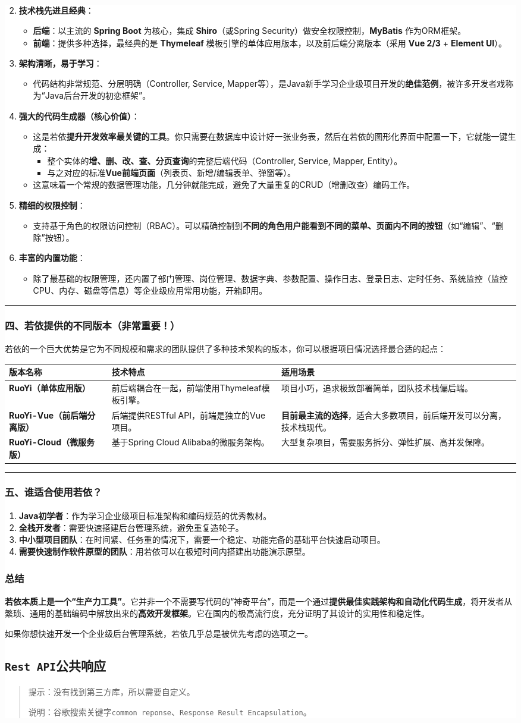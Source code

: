 2.  **技术栈先进且经典**：
    *   **后端**：以主流的 **Spring Boot** 为核心，集成 **Shiro**（或Spring Security）做安全权限控制，**MyBatis** 作为ORM框架。
    *   **前端**：提供多种选择，最经典的是 **Thymeleaf** 模板引擎的单体应用版本，以及前后端分离版本（采用 **Vue 2/3** + **Element UI**）。

3.  **架构清晰，易于学习**：
    *   代码结构非常规范、分层明确（Controller, Service, Mapper等），是Java新手学习企业级项目开发的**绝佳范例**，被许多开发者戏称为“Java后台开发的初恋框架”。

4.  **强大的代码生成器（核心价值）**：
    *   这是若依**提升开发效率最关键的工具**。你只需要在数据库中设计好一张业务表，然后在若依的图形化界面中配置一下，它就能一键生成：
        *   整个实体的**增、删、改、查、分页查询**的完整后端代码（Controller, Service, Mapper, Entity）。
        *   与之对应的标准**Vue前端页面**（列表页、新增/编辑表单、弹窗等）。
    *   这意味着一个常规的数据管理功能，几分钟就能完成，避免了大量重复的CRUD（增删改查）编码工作。

5.  **精细的权限控制**：
    *   支持基于角色的权限访问控制（RBAC）。可以精确控制到**不同的角色用户能看到不同的菜单、页面内不同的按钮**（如“编辑”、“删除”按钮）。

6.  **丰富的内置功能**：
    *   除了最基础的权限管理，还内置了部门管理、岗位管理、数据字典、参数配置、操作日志、登录日志、定时任务、系统监控（监控CPU、内存、磁盘等信息）等企业级应用常用功能，开箱即用。

---

### 四、若依提供的不同版本（非常重要！）

若依的一个巨大优势是它为不同规模和需求的团队提供了多种技术架构的版本，你可以根据项目情况选择最合适的起点：

| 版本名称                      | 技术特点                                      | 适用场景                                                     |
| :---------------------------- | :-------------------------------------------- | :----------------------------------------------------------- |
| **RuoYi（单体应用版）**       | 前后端耦合在一起，前端使用Thymeleaf模板引擎。 | 项目小巧，追求极致部署简单，团队技术栈偏后端。               |
| **RuoYi-Vue（前后端分离版）** | 后端提供RESTful API，前端是独立的Vue项目。    | **目前最主流的选择**，适合大多数项目，前后端开发可以分离，技术栈现代。 |
| **RuoYi-Cloud（微服务版）**   | 基于Spring Cloud Alibaba的微服务架构。        | 大型复杂项目，需要服务拆分、弹性扩展、高并发保障。           |

---

### 五、谁适合使用若依？

1.  **Java初学者**：作为学习企业级项目标准架构和编码规范的优秀教材。
2.  **全栈开发者**：需要快速搭建后台管理系统，避免重复造轮子。
3.  **中小型项目团队**：在时间紧、任务重的情况下，需要一个稳定、功能完备的基础平台快速启动项目。
4.  **需要快速制作软件原型的团队**：用若依可以在极短时间内搭建出功能演示原型。

### 总结

**若依本质上是一个“生产力工具”**。它并非一个不需要写代码的“神奇平台”，而是一个通过**提供最佳实践架构和自动化代码生成**，将开发者从繁琐、通用的基础编码中解放出来的**高效开发框架**。它在国内的极高流行度，充分证明了其设计的实用性和稳定性。

如果你想快速开发一个企业级后台管理系统，若依几乎总是被优先考虑的选项之一。



## `Rest API`公共响应

>提示：没有找到第三方库，所以需要自定义。
>
>说明：谷歌搜索关键字`common reponse`、`Response Result Encapsulation`。
